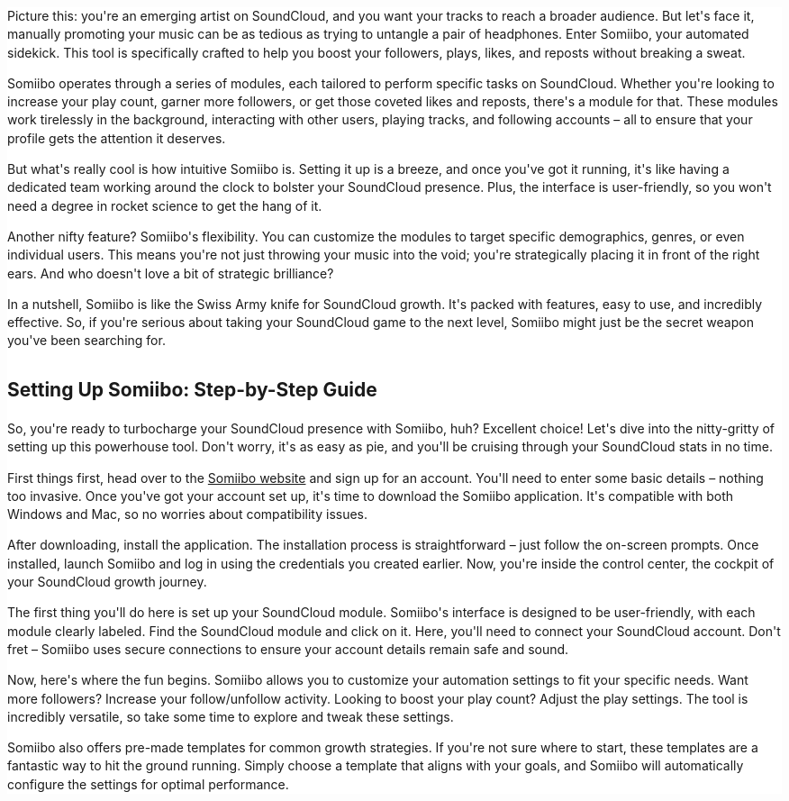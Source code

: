 Picture this: you're an emerging artist on SoundCloud, and you want your tracks to reach a broader audience. But let's face it, manually promoting your music can be as tedious as trying to untangle a pair of headphones. Enter Somiibo, your automated sidekick. This tool is specifically crafted to help you boost your followers, plays, likes, and reposts without breaking a sweat.

Somiibo operates through a series of modules, each tailored to perform specific tasks on SoundCloud. Whether you're looking to increase your play count, garner more followers, or get those coveted likes and reposts, there's a module for that. These modules work tirelessly in the background, interacting with other users, playing tracks, and following accounts – all to ensure that your profile gets the attention it deserves.

But what's really cool is how intuitive Somiibo is. Setting it up is a breeze, and once you've got it running, it's like having a dedicated team working around the clock to bolster your SoundCloud presence. Plus, the interface is user-friendly, so you won't need a degree in rocket science to get the hang of it.



Another nifty feature? Somiibo's flexibility. You can customize the modules to target specific demographics, genres, or even individual users. This means you're not just throwing your music into the void; you're strategically placing it in front of the right ears. And who doesn't love a bit of strategic brilliance?

In a nutshell, Somiibo is like the Swiss Army knife for SoundCloud growth. It's packed with features, easy to use, and incredibly effective. So, if you're serious about taking your SoundCloud game to the next level, Somiibo might just be the secret weapon you've been searching for.

## Setting Up Somiibo: Step-by-Step Guide

So, you're ready to turbocharge your SoundCloud presence with Somiibo, huh? Excellent choice! Let's dive into the nitty-gritty of setting up this powerhouse tool. Don't worry, it's as easy as pie, and you'll be cruising through your SoundCloud stats in no time.

First things first, head over to the [Somiibo website](https://soundcloudbooster.com) and sign up for an account. You'll need to enter some basic details – nothing too invasive. Once you've got your account set up, it's time to download the Somiibo application. It's compatible with both Windows and Mac, so no worries about compatibility issues.

After downloading, install the application. The installation process is straightforward – just follow the on-screen prompts. Once installed, launch Somiibo and log in using the credentials you created earlier. Now, you're inside the control center, the cockpit of your SoundCloud growth journey.

The first thing you'll do here is set up your SoundCloud module. Somiibo's interface is designed to be user-friendly, with each module clearly labeled. Find the SoundCloud module and click on it. Here, you'll need to connect your SoundCloud account. Don't fret – Somiibo uses secure connections to ensure your account details remain safe and sound.

Now, here's where the fun begins. Somiibo allows you to customize your automation settings to fit your specific needs. Want more followers? Increase your follow/unfollow activity. Looking to boost your play count? Adjust the play settings. The tool is incredibly versatile, so take some time to explore and tweak these settings.

Somiibo also offers pre-made templates for common growth strategies. If you're not sure where to start, these templates are a fantastic way to hit the ground running. Simply choose a template that aligns with your goals, and Somiibo will automatically configure the settings for optimal performance.
